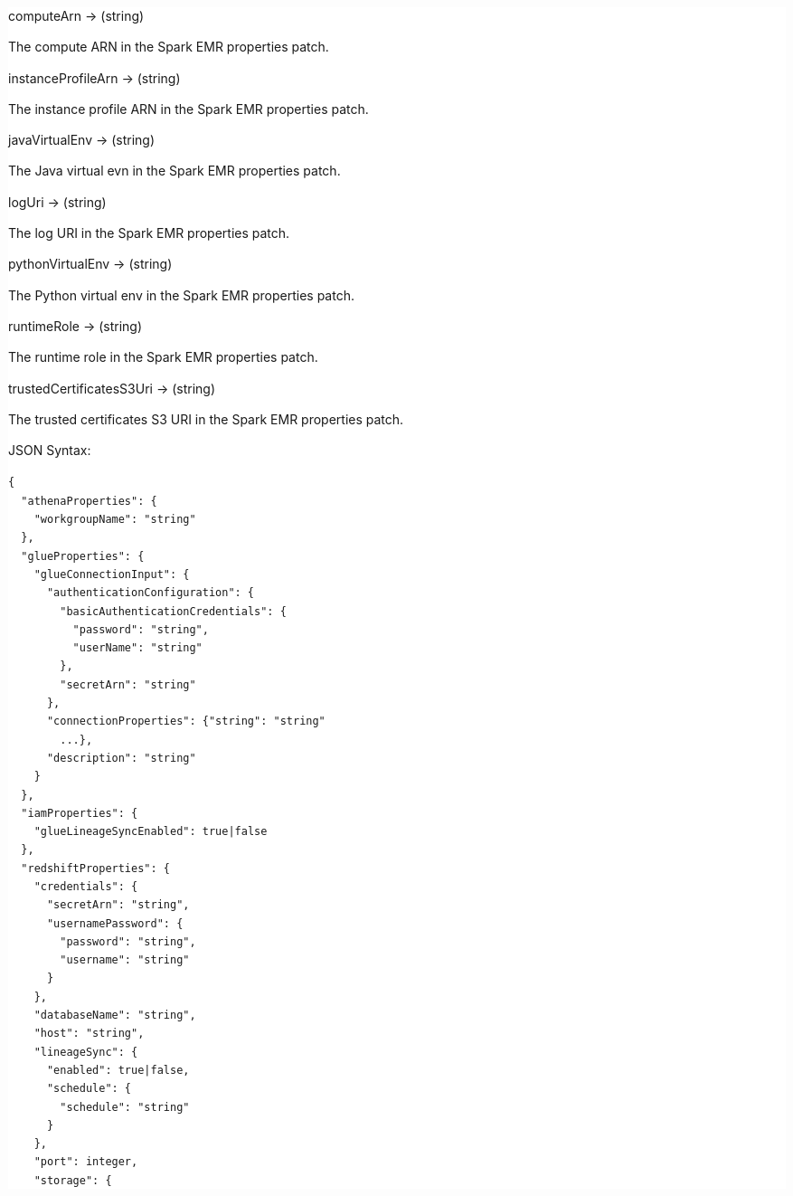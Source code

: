 computeArn -> (string)

The compute ARN in the Spark EMR properties patch.

instanceProfileArn -> (string)

The instance profile ARN in the Spark EMR properties patch.

javaVirtualEnv -> (string)

The Java virtual evn in the Spark EMR properties patch.

logUri -> (string)

The log URI in the Spark EMR properties patch.

pythonVirtualEnv -> (string)

The Python virtual env in the Spark EMR properties patch.

runtimeRole -> (string)

The runtime role in the Spark EMR properties patch.

trustedCertificatesS3Uri -> (string)

The trusted certificates S3 URI in the Spark EMR properties patch.

JSON Syntax:

```
{
  "athenaProperties": {
    "workgroupName": "string"
  },
  "glueProperties": {
    "glueConnectionInput": {
      "authenticationConfiguration": {
        "basicAuthenticationCredentials": {
          "password": "string",
          "userName": "string"
        },
        "secretArn": "string"
      },
      "connectionProperties": {"string": "string"
        ...},
      "description": "string"
    }
  },
  "iamProperties": {
    "glueLineageSyncEnabled": true|false
  },
  "redshiftProperties": {
    "credentials": {
      "secretArn": "string",
      "usernamePassword": {
        "password": "string",
        "username": "string"
      }
    },
    "databaseName": "string",
    "host": "string",
    "lineageSync": {
      "enabled": true|false,
      "schedule": {
        "schedule": "string"
      }
    },
    "port": integer,
    "storage": {
```